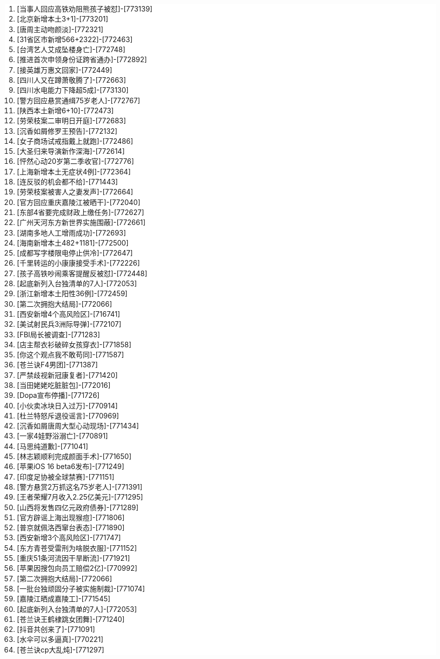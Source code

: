 1. [当事人回应高铁劝阻熊孩子被怼]-[773139]
1. [北京新增本土3+1]-[773201]
1. [唐周主动吻颜淡]-[772321]
1. [31省区市新增566+2322]-[772463]
1. [台湾艺人艾成坠楼身亡]-[772748]
1. [推进首次申领身份证跨省通办]-[772892]
1. [接英雄万惠文回家]-[772449]
1. [四川人又在蹲萧敬腾了]-[772663]
1. [四川水电能力下降超5成]-[773130]
1. [警方回应悬赏通缉75岁老人]-[772767]
1. [陕西本土新增6+10]-[772473]
1. [劳荣枝案二审明日开庭]-[772683]
1. [沉香如屑修罗王预告]-[772132]
1. [女子商场试戒指戴上就跑]-[772486]
1. [大圣归来导演新作深海]-[772614]
1. [怦然心动20岁第二季收官]-[772776]
1. [上海新增本土无症状4例]-[772364]
1. [连反驳的机会都不给]-[771443]
1. [劳荣枝案被害人之妻发声]-[772664]
1. [官方回应重庆嘉陵江被晒干]-[772040]
1. [东部4省要完成财政上缴任务]-[772627]
1. [广州天河东方新世界实施围蔽]-[772661]
1. [湖南多地人工增雨成功]-[772693]
1. [海南新增本土482+1181]-[772500]
1. [成都写字楼限电停止供冷]-[772647]
1. [千里转运的小康康接受手术]-[772226]
1. [孩子高铁吵闹乘客提醒反被怼]-[772448]
1. [起底新列入台独清单的7人]-[772053]
1. [浙江新增本土阳性36例]-[772459]
1. [第二次拥抱大结局]-[772066]
1. [西安新增4个高风险区]-[716741]
1. [美试射民兵3洲际导弹]-[772107]
1. [FBI局长被调查]-[771283]
1. [店主帮衣衫破碎女孩穿衣]-[771858]
1. [你这个观点我不敢苟同]-[771587]
1. [苍兰诀F4男团]-[771387]
1. [严禁歧视新冠康复者]-[771420]
1. [当田姥姥吃脏脏包]-[772016]
1. [Dopa宣布停播]-[771726]
1. [小伙卖冰块日入过万]-[770914]
1. [杜兰特怒斥退役谣言]-[770969]
1. [沉香如屑唐周大型心动现场]-[771434]
1. [一家4娃野浴溺亡]-[770891]
1. [马思纯道歉]-[771041]
1. [林志颖顺利完成颜面手术]-[771650]
1. [苹果iOS 16 beta6发布]-[771249]
1. [印度足协被全球禁赛]-[771151]
1. [警方悬赏2万抓这名75岁老人]-[771391]
1. [王者荣耀7月收入2.25亿美元]-[771295]
1. [山西将发售四亿元政府债券]-[771289]
1. [官方辟谣上海出现猴痘]-[771806]
1. [普京就佩洛西窜台表态]-[771890]
1. [西安新增3个高风险区]-[771747]
1. [东方青苍受雷刑为啥脱衣服]-[771152]
1. [重庆51条河流因干旱断流]-[771921]
1. [苹果因搜包向员工赔偿2亿]-[770992]
1. [第二次拥抱大结局]-[772066]
1. [一批台独顽固分子被实施制裁]-[771074]
1. [嘉陵江晒成嘉陵工]-[771545]
1. [起底新列入台独清单的7人]-[772053]
1. [苍兰诀王鹤棣跳女团舞]-[771240]
1. [抖音共创来了]-[771091]
1. [水伞可以多逼真]-[770221]
1. [苍兰诀cp大乱炖]-[771297]